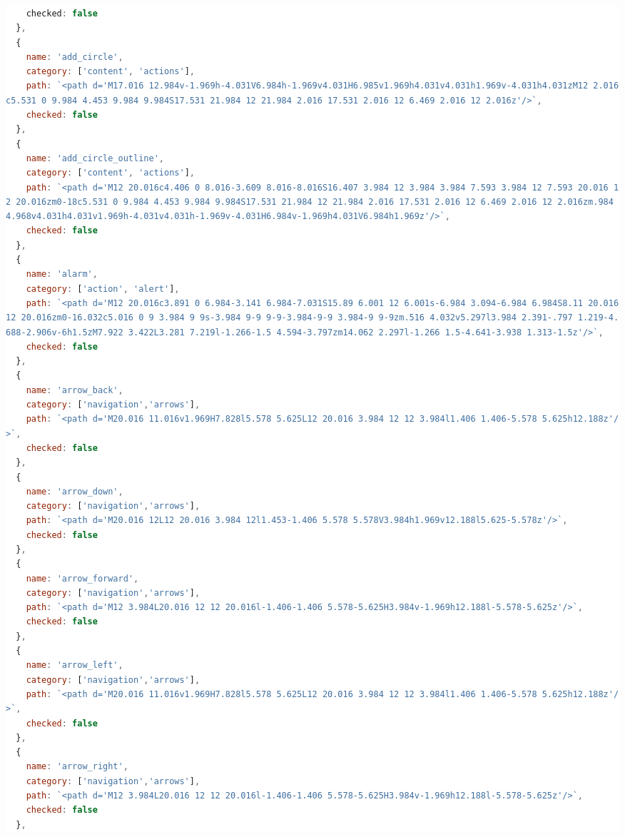 ```js
    checked: false
  },
  {
    name: 'add_circle',
    category: ['content', 'actions'],
    path: `<path d='M17.016 12.984v-1.969h-4.031V6.984h-1.969v4.031H6.985v1.969h4.031v4.031h1.969v-4.031h4.031zM12 2.016c5.531 0 9.984 4.453 9.984 9.984S17.531 21.984 12 21.984 2.016 17.531 2.016 12 6.469 2.016 12 2.016z'/>`,
    checked: false
  },
  {
    name: 'add_circle_outline',
    category: ['content', 'actions'],
    path: `<path d='M12 20.016c4.406 0 8.016-3.609 8.016-8.016S16.407 3.984 12 3.984 3.984 7.593 3.984 12 7.593 20.016 12 20.016zm0-18c5.531 0 9.984 4.453 9.984 9.984S17.531 21.984 12 21.984 2.016 17.531 2.016 12 6.469 2.016 12 2.016zm.984 4.968v4.031h4.031v1.969h-4.031v4.031h-1.969v-4.031H6.984v-1.969h4.031V6.984h1.969z'/>`,
    checked: false
  },
  {
    name: 'alarm',
    category: ['action', 'alert'],
    path: `<path d='M12 20.016c3.891 0 6.984-3.141 6.984-7.031S15.89 6.001 12 6.001s-6.984 3.094-6.984 6.984S8.11 20.016 12 20.016zm0-16.032c5.016 0 9 3.984 9 9s-3.984 9-9 9-9-3.984-9-9 3.984-9 9-9zm.516 4.032v5.297l3.984 2.391-.797 1.219-4.688-2.906v-6h1.5zM7.922 3.422L3.281 7.219l-1.266-1.5 4.594-3.797zm14.062 2.297l-1.266 1.5-4.641-3.938 1.313-1.5z'/>`,
    checked: false
  },
  {
    name: 'arrow_back',
    category: ['navigation','arrows'],
    path: `<path d='M20.016 11.016v1.969H7.828l5.578 5.625L12 20.016 3.984 12 12 3.984l1.406 1.406-5.578 5.625h12.188z'/>`,
    checked: false
  },
  {
    name: 'arrow_down',
    category: ['navigation','arrows'],
    path: `<path d='M20.016 12L12 20.016 3.984 12l1.453-1.406 5.578 5.578V3.984h1.969v12.188l5.625-5.578z'/>`,
    checked: false
  },
  {
    name: 'arrow_forward',
    category: ['navigation','arrows'],
    path: `<path d='M12 3.984L20.016 12 12 20.016l-1.406-1.406 5.578-5.625H3.984v-1.969h12.188l-5.578-5.625z'/>`,
    checked: false
  },
  {
    name: 'arrow_left',
    category: ['navigation','arrows'],
    path: `<path d='M20.016 11.016v1.969H7.828l5.578 5.625L12 20.016 3.984 12 12 3.984l1.406 1.406-5.578 5.625h12.188z'/>`,
    checked: false
  },
  {
    name: 'arrow_right',
    category: ['navigation','arrows'],
    path: `<path d='M12 3.984L20.016 12 12 20.016l-1.406-1.406 5.578-5.625H3.984v-1.969h12.188l-5.578-5.625z'/>`,
    checked: false
  },
```